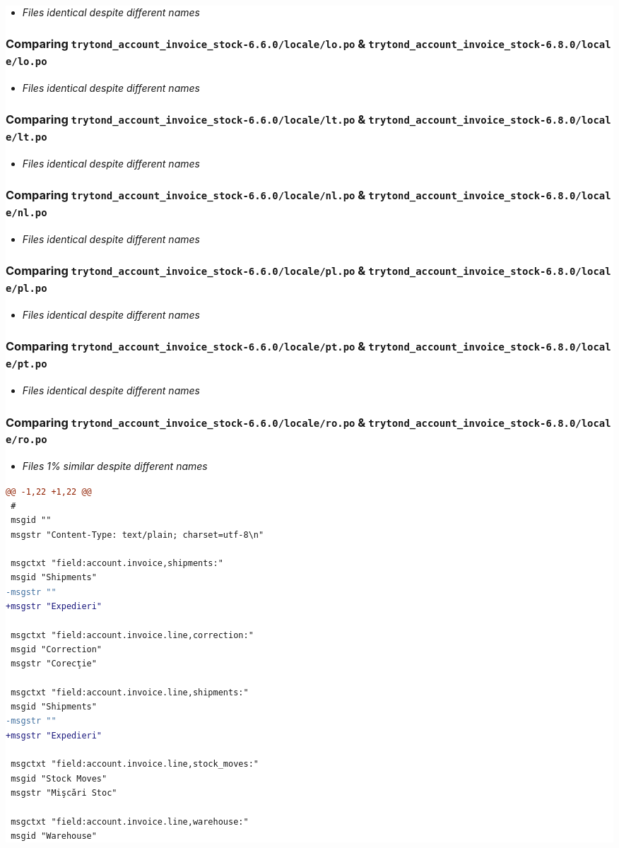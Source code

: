  * *Files identical despite different names*

### Comparing `trytond_account_invoice_stock-6.6.0/locale/lo.po` & `trytond_account_invoice_stock-6.8.0/locale/lo.po`

 * *Files identical despite different names*

### Comparing `trytond_account_invoice_stock-6.6.0/locale/lt.po` & `trytond_account_invoice_stock-6.8.0/locale/lt.po`

 * *Files identical despite different names*

### Comparing `trytond_account_invoice_stock-6.6.0/locale/nl.po` & `trytond_account_invoice_stock-6.8.0/locale/nl.po`

 * *Files identical despite different names*

### Comparing `trytond_account_invoice_stock-6.6.0/locale/pl.po` & `trytond_account_invoice_stock-6.8.0/locale/pl.po`

 * *Files identical despite different names*

### Comparing `trytond_account_invoice_stock-6.6.0/locale/pt.po` & `trytond_account_invoice_stock-6.8.0/locale/pt.po`

 * *Files identical despite different names*

### Comparing `trytond_account_invoice_stock-6.6.0/locale/ro.po` & `trytond_account_invoice_stock-6.8.0/locale/ro.po`

 * *Files 1% similar despite different names*

```diff
@@ -1,22 +1,22 @@
 #
 msgid ""
 msgstr "Content-Type: text/plain; charset=utf-8\n"
 
 msgctxt "field:account.invoice,shipments:"
 msgid "Shipments"
-msgstr ""
+msgstr "Expedieri"
 
 msgctxt "field:account.invoice.line,correction:"
 msgid "Correction"
 msgstr "Corecţie"
 
 msgctxt "field:account.invoice.line,shipments:"
 msgid "Shipments"
-msgstr ""
+msgstr "Expedieri"
 
 msgctxt "field:account.invoice.line,stock_moves:"
 msgid "Stock Moves"
 msgstr "Mişcări Stoc"
 
 msgctxt "field:account.invoice.line,warehouse:"
 msgid "Warehouse"
```
